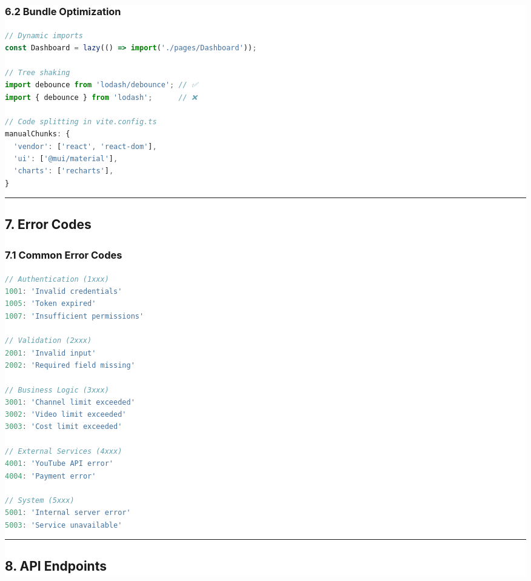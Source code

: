 ### 6.2 Bundle Optimization

```typescript
// Dynamic imports
const Dashboard = lazy(() => import('./pages/Dashboard'));

// Tree shaking
import debounce from 'lodash/debounce'; // ✅
import { debounce } from 'lodash';      // ❌

// Code splitting in vite.config.ts
manualChunks: {
  'vendor': ['react', 'react-dom'],
  'ui': ['@mui/material'],
  'charts': ['recharts'],
}
```

---

## 7. Error Codes

### 7.1 Common Error Codes

```typescript
// Authentication (1xxx)
1001: 'Invalid credentials'
1005: 'Token expired'
1007: 'Insufficient permissions'

// Validation (2xxx)
2001: 'Invalid input'
2002: 'Required field missing'

// Business Logic (3xxx)
3001: 'Channel limit exceeded'
3002: 'Video limit exceeded'
3003: 'Cost limit exceeded'

// External Services (4xxx)
4001: 'YouTube API error'
4004: 'Payment error'

// System (5xxx)
5001: 'Internal server error'
5003: 'Service unavailable'
```

---

## 8. API Endpoints

